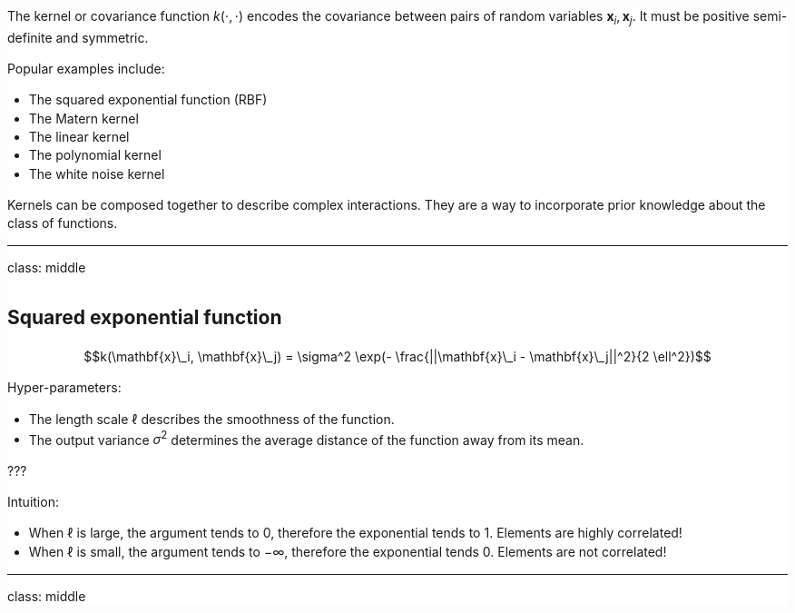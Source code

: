 The kernel or covariance function $k(\cdot,\cdot)$ encodes the covariance between pairs of random variables $\mathbf{x}_i, \mathbf{x}_j$.
It must be positive semi-definite and symmetric.

Popular examples include:
- The squared exponential function (RBF)
- The Matern kernel
- The linear kernel
- The polynomial kernel
- The white noise kernel

Kernels can be composed together to describe complex interactions. They are a way to incorporate prior knowledge about the class of functions.

---

class: middle

## Squared exponential function

$$k(\mathbf{x}\_i, \mathbf{x}\_j) = \sigma^2 \exp(-  \frac{||\mathbf{x}\_i - \mathbf{x}\_j||^2}{2 \ell^2})$$

Hyper-parameters:
- The length scale $\ell$ describes the smoothness of the function.
- The output variance $\sigma^2$ determines the average distance of the function away from its mean.

???

Intuition:
- When $\ell$ is large, the argument tends to $0$, therefore the exponential tends to $1$. Elements are highly correlated!
- When $\ell$ is small, the argument tends to $-\infty$, therefore the exponential tends $0$. Elements are not correlated!

---

class: middle
